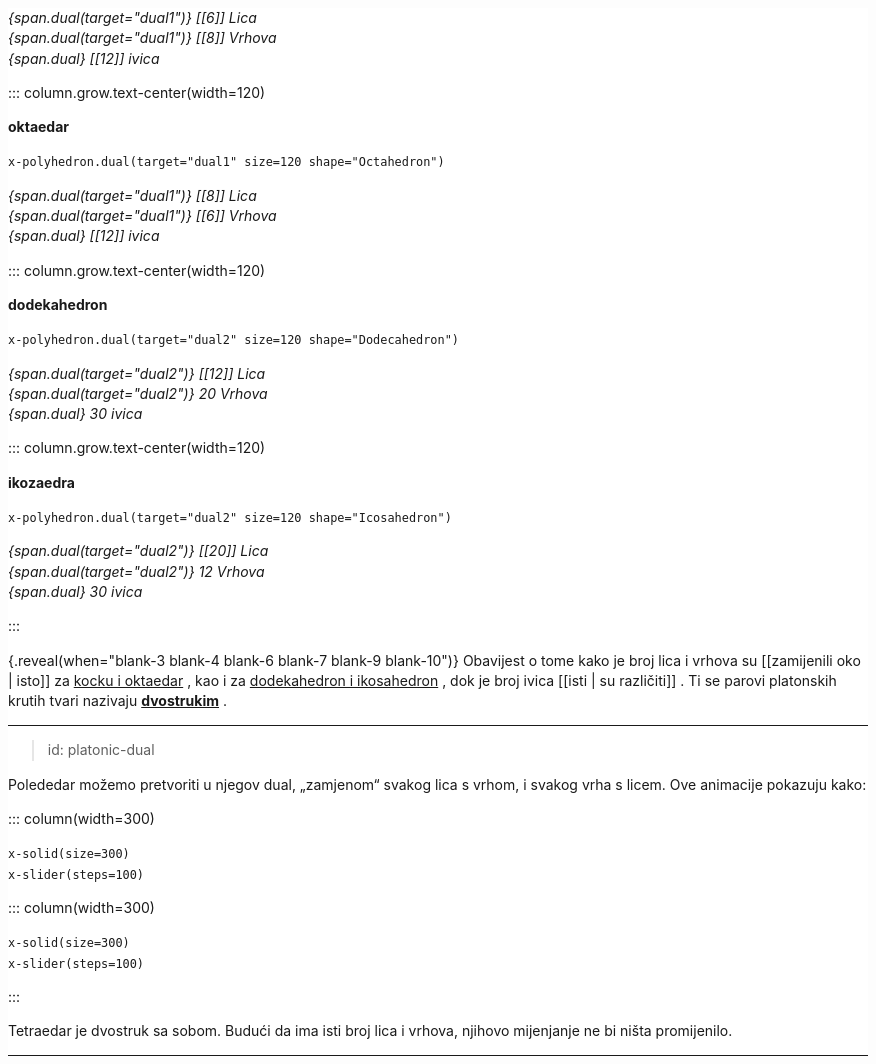 _{span.dual(target="dual1")} [[6]] Lica_  
_{span.dual(target="dual1")} [[8]] Vrhova_  
_{span.dual} [[12]] ivica_ 

::: column.grow.text-center(width=120)

__oktaedar__ 

    x-polyhedron.dual(target="dual1" size=120 shape="Octahedron")

_{span.dual(target="dual1")} [[8]] Lica_  
_{span.dual(target="dual1")} [[6]] Vrhova_  
_{span.dual} [[12]] ivica_ 

::: column.grow.text-center(width=120)

__dodekahedron__ 

    x-polyhedron.dual(target="dual2" size=120 shape="Dodecahedron")

_{span.dual(target="dual2")} [[12]] Lica_  
_{span.dual(target="dual2")} 20 Vrhova_  
_{span.dual} 30 ivica_ 

::: column.grow.text-center(width=120)

__ikozaedra__ 

    x-polyhedron.dual(target="dual2" size=120 shape="Icosahedron")

_{span.dual(target="dual2")} [[20]] Lica_  
_{span.dual(target="dual2")} 12 Vrhova_  
_{span.dual} 30 ivica_ 

:::

{.reveal(when="blank-3 blank-4 blank-6 blank-7 blank-9 blank-10")} Obavijest o tome kako je broj lica i vrhova su [[zamijenili oko | isto]] za [kocku i oktaedar](target:dual1) , kao i za [dodekahedron i ikosahedron](target:dual2) , dok je broj ivica [[isti | su različiti]] . Ti se parovi platonskih krutih tvari nazivaju [__dvostrukim__](gloss:polyhedron-dual) . 

---
> id: platonic-dual

Polededar možemo pretvoriti u njegov dual, „zamjenom“ svakog lica s vrhom, i svakog vrha s licem. Ove animacije pokazuju kako: 

::: column(width=300)

    x-solid(size=300)
    x-slider(steps=100)

::: column(width=300)

    x-solid(size=300)
    x-slider(steps=100)

:::

Tetraedar je dvostruk sa sobom. Budući da ima isti broj lica i vrhova, njihovo mijenjanje ne bi ništa promijenilo. 

---